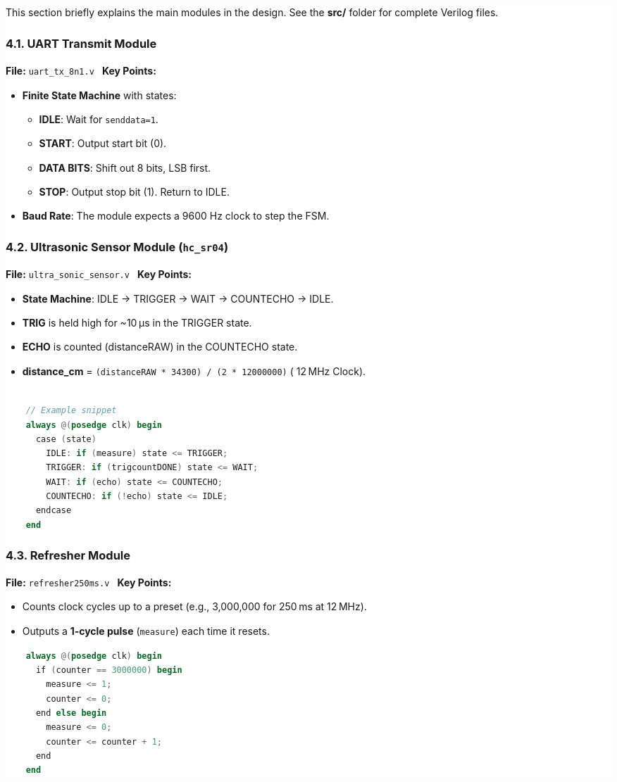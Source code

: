 This section briefly explains the main modules in the design. See the **src/** folder for complete Verilog files.


### **4.1. UART Transmit Module**

**File:** `uart_tx_8n1.v
` **Key Points:**

- **Finite State Machine** with states:

  - **IDLE**: Wait for `senddata=1`.

  - **START**: Output start bit (0).

  - **DATA BITS**: Shift out 8 bits, LSB first.

  - **STOP**: Output stop bit (1). Return to IDLE.

- **Baud Rate**: The module expects a 9600 Hz clock to step the FSM.


### **4.2. Ultrasonic Sensor Module (**`hc_sr04`**)**

**File:** `ultra_sonic_sensor.v
` **Key Points:**

- **State Machine**: IDLE → TRIGGER → WAIT → COUNTECHO → IDLE.

- **TRIG** is held high for \~10 µs in the TRIGGER state.

- **ECHO** is counted (distanceRAW) in the COUNTECHO state.

- **distance\_cm** = `(distanceRAW * 34300) / (2 * 12000000)` ( 12 MHz Clock).

```verilog

    // Example snippet
    always @(posedge clk) begin
      case (state)
        IDLE: if (measure) state <= TRIGGER;
        TRIGGER: if (trigcountDONE) state <= WAIT;
        WAIT: if (echo) state <= COUNTECHO;
        COUNTECHO: if (!echo) state <= IDLE;
      endcase
    end
```

### **4.3. Refresher Module**

**File:** `refresher250ms.v
` **Key Points:**

- Counts clock cycles up to a preset (e.g., 3,000,000 for 250 ms at 12 MHz).

- Outputs a **1‐cycle pulse** (`measure`) each time it resets.

```verilog
    always @(posedge clk) begin
      if (counter == 3000000) begin
        measure <= 1;
        counter <= 0;
      end else begin
        measure <= 0;
        counter <= counter + 1;
      end
    end
```
